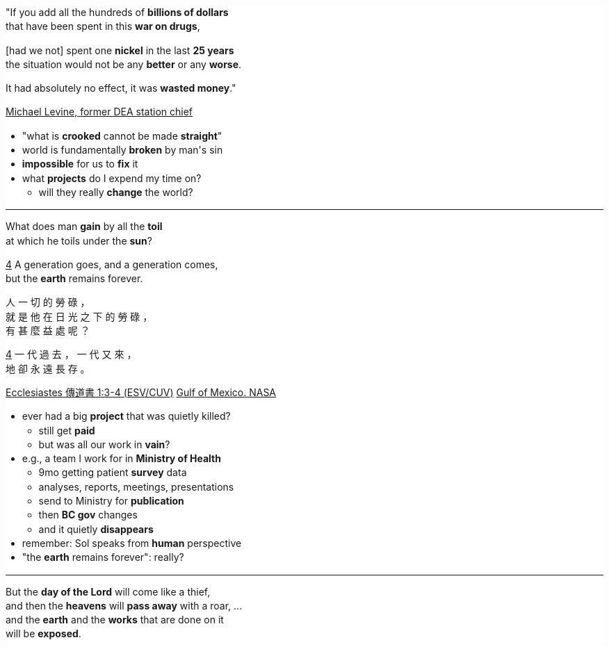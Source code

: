 "If you add all the hundreds of **billions of dollars**  <br>
that have been spent in this **war on drugs**,

[had we not] spent one **nickel** in the last **25 years**  <br>
the situation would not be any **better** or any **worse**.

It had absolutely no effect, it was **wasted money**."

[Michael Levine, former DEA station chief](http://ncoic.com/deajive.htm "ref")

>>>
+ "what is **crooked** cannot be made **straight**"
+ world is fundamentally **broken** by man's sin
+ **impossible** for us to **fix** it
+ what **projects** do I expend my time on?
  + will they really **change** the world?

---

What does man **gain** by all the **toil** <br>
at which he toils under the **sun**? <br>

[4](# "ref")
A generation goes, and a generation comes, <br>
but the **earth** remains forever.

<div class="zh">
人 一 切 的 勞 碌 ，  <br>
就 是 他 在 日 光 之 下 的 勞 碌 ，  <br>
有 甚 麼 益 處 呢 ？<br>

[4](# "ref")
一 代 過 去 ， 一 代 又 來 ，  <br>
地 卻 永 遠 長 存 。
</div>

[Ecclesiastes 傳道書 1:3-4 (ESV/CUV)](# "ref")
[Gulf of Mexico. NASA](https://unsplash.com/photos/Q1p7bh3SHj8 "caption")

>>>
+ ever had a big **project** that was quietly killed?
  + still get **paid**
  + but was all our work in **vain**?
+ e.g., a team I work for in **Ministry of Health**
  + 9mo getting patient **survey** data
  + analyses, reports, meetings, presentations
  + send to Ministry for **publication**
  + then **BC gov** changes
  + and it quietly **disappears**
+ remember: Sol speaks from **human** perspective
+ "the **earth** remains forever": really?

---

But the **day of the Lord** will come like a thief,<br>
and then the **heavens** will **pass away** with a roar, ...<br>
and the **earth** and the **works** that are done on it<br>
will be **exposed**.
